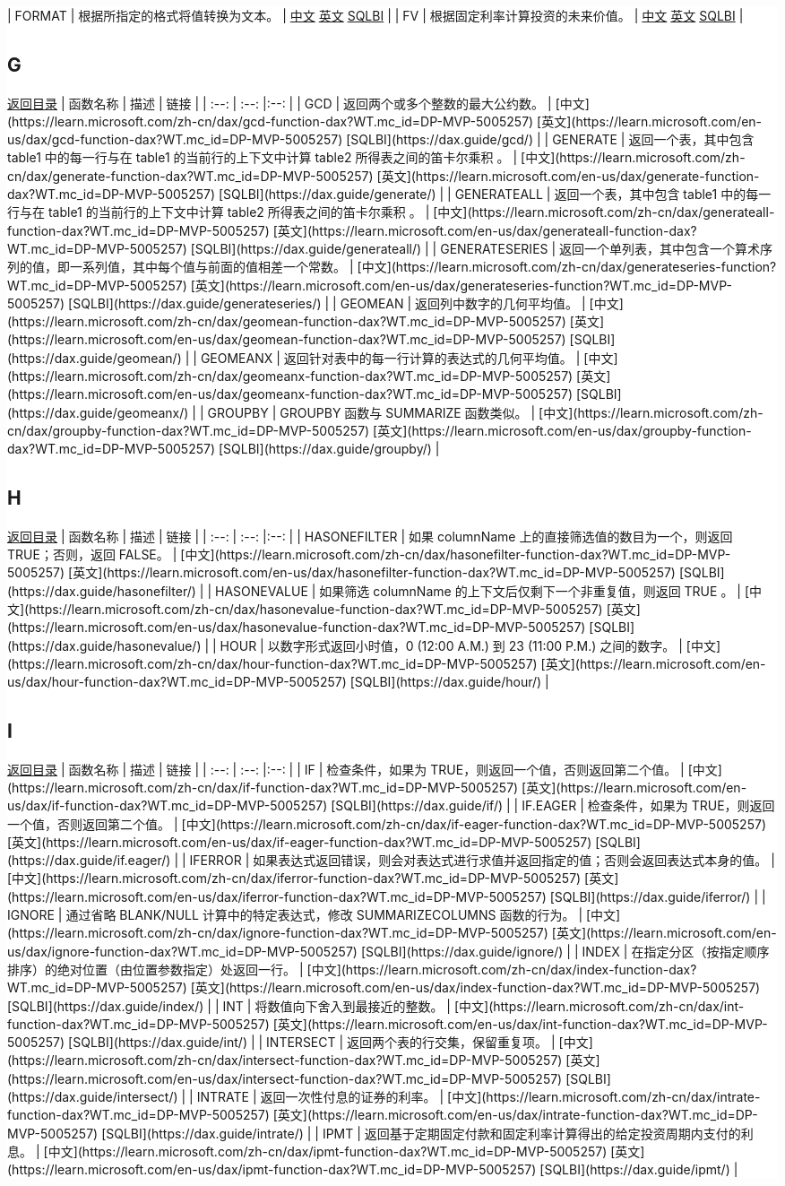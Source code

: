 | FORMAT | 根据所指定的格式将值转换为文本。 | [中文](https://learn.microsoft.com/zh-cn/dax/format-function-dax?WT.mc_id=DP-MVP-5005257) [英文](https://learn.microsoft.com/en-us/dax/format-function-dax?WT.mc_id=DP-MVP-5005257) [SQLBI](https://dax.guide/format/) |
| FV | 根据固定利率计算投资的未来价值。 | [中文](https://learn.microsoft.com/zh-cn/dax/fv-function-dax?WT.mc_id=DP-MVP-5005257) [英文](https://learn.microsoft.com/en-us/dax/fv-function-dax?WT.mc_id=DP-MVP-5005257) [SQLBI](https://dax.guide/fv/) |
<h2 id='7'>G</h2>
<a href='#content'>返回目录</a>
| 函数名称 | 描述 | 链接 |
| :--: | :--: |:--: |
| GCD | 返回两个或多个整数的最大公约数。 | [中文](https://learn.microsoft.com/zh-cn/dax/gcd-function-dax?WT.mc_id=DP-MVP-5005257) [英文](https://learn.microsoft.com/en-us/dax/gcd-function-dax?WT.mc_id=DP-MVP-5005257) [SQLBI](https://dax.guide/gcd/) |
| GENERATE | 返回一个表，其中包含 table1 中的每一行与在 table1 的当前行的上下文中计算 table2 所得表之间的笛卡尔乘积    。 | [中文](https://learn.microsoft.com/zh-cn/dax/generate-function-dax?WT.mc_id=DP-MVP-5005257) [英文](https://learn.microsoft.com/en-us/dax/generate-function-dax?WT.mc_id=DP-MVP-5005257) [SQLBI](https://dax.guide/generate/) |
| GENERATEALL | 返回一个表，其中包含 table1 中的每一行与在 table1 的当前行的上下文中计算 table2 所得表之间的笛卡尔乘积    。 | [中文](https://learn.microsoft.com/zh-cn/dax/generateall-function-dax?WT.mc_id=DP-MVP-5005257) [英文](https://learn.microsoft.com/en-us/dax/generateall-function-dax?WT.mc_id=DP-MVP-5005257) [SQLBI](https://dax.guide/generateall/) |
| GENERATESERIES | 返回一个单列表，其中包含一个算术序列的值，即一系列值，其中每个值与前面的值相差一个常数。 | [中文](https://learn.microsoft.com/zh-cn/dax/generateseries-function?WT.mc_id=DP-MVP-5005257) [英文](https://learn.microsoft.com/en-us/dax/generateseries-function?WT.mc_id=DP-MVP-5005257) [SQLBI](https://dax.guide/generateseries/) |
| GEOMEAN | 返回列中数字的几何平均值。 | [中文](https://learn.microsoft.com/zh-cn/dax/geomean-function-dax?WT.mc_id=DP-MVP-5005257) [英文](https://learn.microsoft.com/en-us/dax/geomean-function-dax?WT.mc_id=DP-MVP-5005257) [SQLBI](https://dax.guide/geomean/) |
| GEOMEANX | 返回针对表中的每一行计算的表达式的几何平均值。 | [中文](https://learn.microsoft.com/zh-cn/dax/geomeanx-function-dax?WT.mc_id=DP-MVP-5005257) [英文](https://learn.microsoft.com/en-us/dax/geomeanx-function-dax?WT.mc_id=DP-MVP-5005257) [SQLBI](https://dax.guide/geomeanx/) |
| GROUPBY | GROUPBY 函数与 SUMMARIZE 函数类似。 | [中文](https://learn.microsoft.com/zh-cn/dax/groupby-function-dax?WT.mc_id=DP-MVP-5005257) [英文](https://learn.microsoft.com/en-us/dax/groupby-function-dax?WT.mc_id=DP-MVP-5005257) [SQLBI](https://dax.guide/groupby/) |
<h2 id='8'>H</h2>
<a href='#content'>返回目录</a>
| 函数名称 | 描述 | 链接 |
| :--: | :--: |:--: |
| HASONEFILTER | 如果 columnName 上的直接筛选值的数目为一个，则返回 TRUE；否则，返回 FALSE。 | [中文](https://learn.microsoft.com/zh-cn/dax/hasonefilter-function-dax?WT.mc_id=DP-MVP-5005257) [英文](https://learn.microsoft.com/en-us/dax/hasonefilter-function-dax?WT.mc_id=DP-MVP-5005257) [SQLBI](https://dax.guide/hasonefilter/) |
| HASONEVALUE | 如果筛选 columnName 的上下文后仅剩下一个非重复值，则返回 TRUE   。 | [中文](https://learn.microsoft.com/zh-cn/dax/hasonevalue-function-dax?WT.mc_id=DP-MVP-5005257) [英文](https://learn.microsoft.com/en-us/dax/hasonevalue-function-dax?WT.mc_id=DP-MVP-5005257) [SQLBI](https://dax.guide/hasonevalue/) |
| HOUR | 以数字形式返回小时值，0 (12:00 A.M.) 到 23 (11:00 P.M.) 之间的数字。 | [中文](https://learn.microsoft.com/zh-cn/dax/hour-function-dax?WT.mc_id=DP-MVP-5005257) [英文](https://learn.microsoft.com/en-us/dax/hour-function-dax?WT.mc_id=DP-MVP-5005257) [SQLBI](https://dax.guide/hour/) |
<h2 id='9'>I</h2>
<a href='#content'>返回目录</a>
| 函数名称 | 描述 | 链接 |
| :--: | :--: |:--: |
| IF | 检查条件，如果为 TRUE，则返回一个值，否则返回第二个值。 | [中文](https://learn.microsoft.com/zh-cn/dax/if-function-dax?WT.mc_id=DP-MVP-5005257) [英文](https://learn.microsoft.com/en-us/dax/if-function-dax?WT.mc_id=DP-MVP-5005257) [SQLBI](https://dax.guide/if/) |
| IF.EAGER | 检查条件，如果为 TRUE，则返回一个值，否则返回第二个值。 | [中文](https://learn.microsoft.com/zh-cn/dax/if-eager-function-dax?WT.mc_id=DP-MVP-5005257) [英文](https://learn.microsoft.com/en-us/dax/if-eager-function-dax?WT.mc_id=DP-MVP-5005257) [SQLBI](https://dax.guide/if.eager/) |
| IFERROR | 如果表达式返回错误，则会对表达式进行求值并返回指定的值；否则会返回表达式本身的值。 | [中文](https://learn.microsoft.com/zh-cn/dax/iferror-function-dax?WT.mc_id=DP-MVP-5005257) [英文](https://learn.microsoft.com/en-us/dax/iferror-function-dax?WT.mc_id=DP-MVP-5005257) [SQLBI](https://dax.guide/iferror/) |
| IGNORE | 通过省略 BLANK/NULL 计算中的特定表达式，修改 SUMMARIZECOLUMNS 函数的行为。 | [中文](https://learn.microsoft.com/zh-cn/dax/ignore-function-dax?WT.mc_id=DP-MVP-5005257) [英文](https://learn.microsoft.com/en-us/dax/ignore-function-dax?WT.mc_id=DP-MVP-5005257) [SQLBI](https://dax.guide/ignore/) |
| INDEX | 在指定分区（按指定顺序排序）的绝对位置（由位置参数指定）处返回一行。 | [中文](https://learn.microsoft.com/zh-cn/dax/index-function-dax?WT.mc_id=DP-MVP-5005257) [英文](https://learn.microsoft.com/en-us/dax/index-function-dax?WT.mc_id=DP-MVP-5005257) [SQLBI](https://dax.guide/index/) |
| INT | 将数值向下舍入到最接近的整数。 | [中文](https://learn.microsoft.com/zh-cn/dax/int-function-dax?WT.mc_id=DP-MVP-5005257) [英文](https://learn.microsoft.com/en-us/dax/int-function-dax?WT.mc_id=DP-MVP-5005257) [SQLBI](https://dax.guide/int/) |
| INTERSECT | 返回两个表的行交集，保留重复项。 | [中文](https://learn.microsoft.com/zh-cn/dax/intersect-function-dax?WT.mc_id=DP-MVP-5005257) [英文](https://learn.microsoft.com/en-us/dax/intersect-function-dax?WT.mc_id=DP-MVP-5005257) [SQLBI](https://dax.guide/intersect/) |
| INTRATE | 返回一次性付息的证券的利率。 | [中文](https://learn.microsoft.com/zh-cn/dax/intrate-function-dax?WT.mc_id=DP-MVP-5005257) [英文](https://learn.microsoft.com/en-us/dax/intrate-function-dax?WT.mc_id=DP-MVP-5005257) [SQLBI](https://dax.guide/intrate/) |
| IPMT | 返回基于定期固定付款和固定利率计算得出的给定投资周期内支付的利息。 | [中文](https://learn.microsoft.com/zh-cn/dax/ipmt-function-dax?WT.mc_id=DP-MVP-5005257) [英文](https://learn.microsoft.com/en-us/dax/ipmt-function-dax?WT.mc_id=DP-MVP-5005257) [SQLBI](https://dax.guide/ipmt/) |